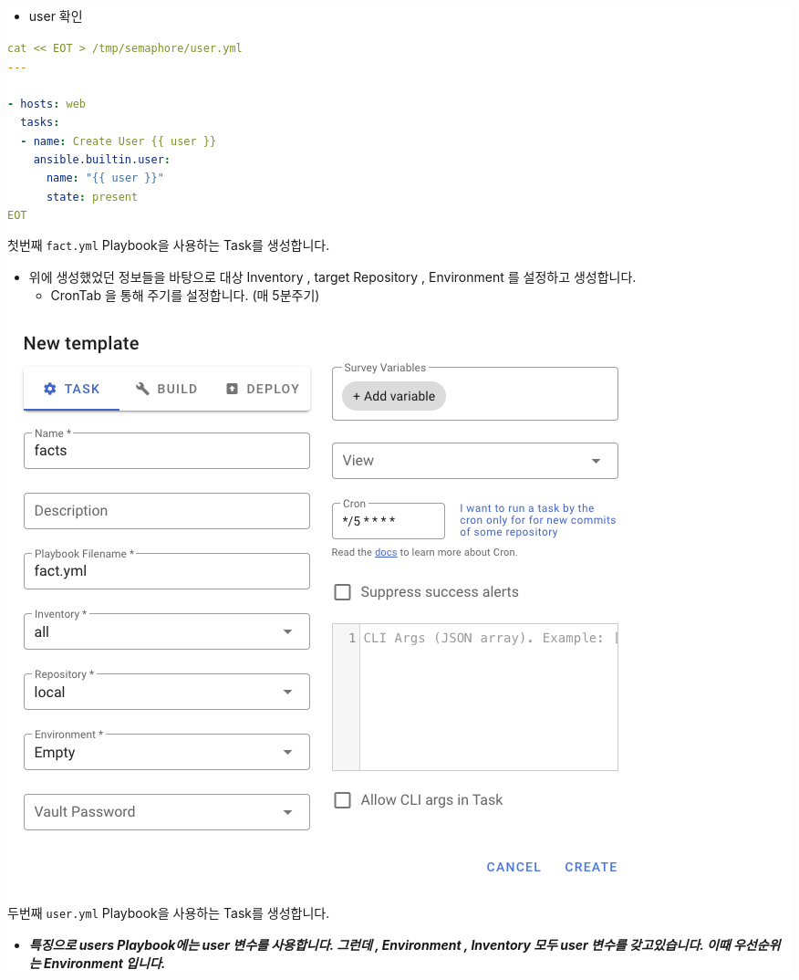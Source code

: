 - user 확인

```yaml
cat << EOT > /tmp/semaphore/user.yml
---

- hosts: web
  tasks:
  - name: Create User {{ user }}
    ansible.builtin.user:
      name: "{{ user }}"
      state: present
EOT
```

첫번째 ```fact.yml``` Playbook을 사용하는 Task를 생성합니다.
- 위에 생성했었던 정보들을 바탕으로 대상 Inventory , target Repository , Environment 를 설정하고 생성합니다.
    - CronTab 을 통해 주기를 설정합니다. (매 5분주기)

![./Images/Semaphore_19](./Images/Semaphore_19.png)

두번째 ```user.yml``` Playbook을 사용하는 Task를 생성합니다.
- ***특징으로 users Playbook에는 user 변수를 사용합니다. 그런데 , Environment , Inventory 모두 user 변수를 갖고있습니다. 이때 우선순위는 Environment 입니다.***
